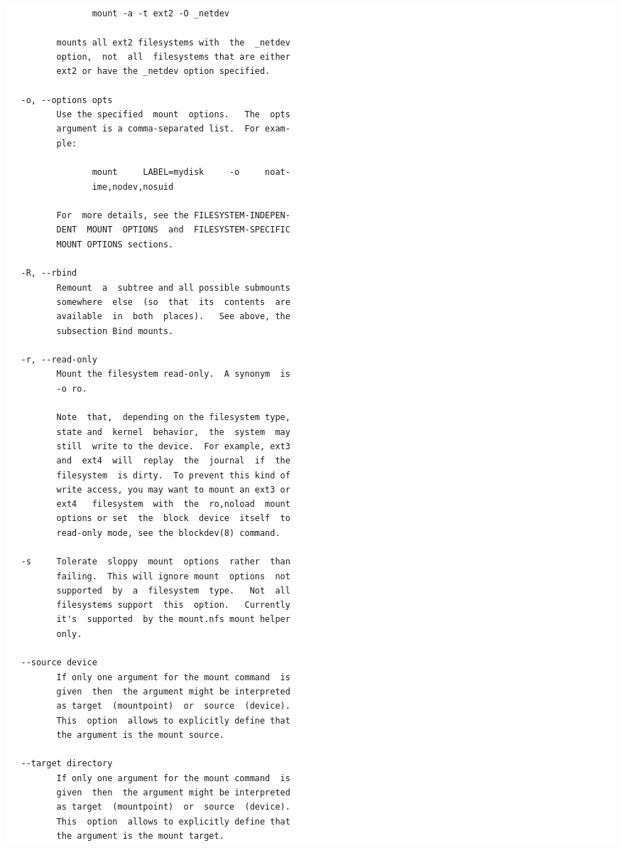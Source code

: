                     mount -a -t ext2 -O _netdev

              mounts all ext2 filesystems with  the  _netdev
              option,  not  all  filesystems that are either
              ext2 or have the _netdev option specified.

       -o, --options opts
              Use the specified  mount  options.   The  opts
              argument is a comma-separated list.  For exam‐
              ple:

                     mount     LABEL=mydisk     -o     noat‐
                     ime,nodev,nosuid

              For  more details, see the FILESYSTEM-INDEPEN‐
              DENT  MOUNT  OPTIONS  and  FILESYSTEM-SPECIFIC
              MOUNT OPTIONS sections.

       -R, --rbind
              Remount  a  subtree and all possible submounts
              somewhere  else  (so  that  its  contents  are
              available  in  both  places).   See above, the
              subsection Bind mounts.

       -r, --read-only
              Mount the filesystem read-only.  A synonym  is
              -o ro.

              Note  that,  depending on the filesystem type,
              state and  kernel  behavior,  the  system  may
              still  write to the device.  For example, ext3
              and  ext4  will  replay  the  journal  if  the
              filesystem  is dirty.  To prevent this kind of
              write access, you may want to mount an ext3 or
              ext4   filesystem  with  the  ro,noload  mount
              options or set  the  block  device  itself  to
              read-only mode, see the blockdev(8) command.

       -s     Tolerate  sloppy  mount  options  rather  than
              failing.  This will ignore mount  options  not
              supported  by  a  filesystem  type.   Not  all
              filesystems support  this  option.   Currently
              it's  supported  by the mount.nfs mount helper
              only.

       --source device
              If only one argument for the mount command  is
              given  then  the argument might be interpreted
              as target  (mountpoint)  or  source  (device).
              This  option  allows to explicitly define that
              the argument is the mount source.

       --target directory
              If only one argument for the mount command  is
              given  then  the argument might be interpreted
              as target  (mountpoint)  or  source  (device).
              This  option  allows to explicitly define that
              the argument is the mount target.
